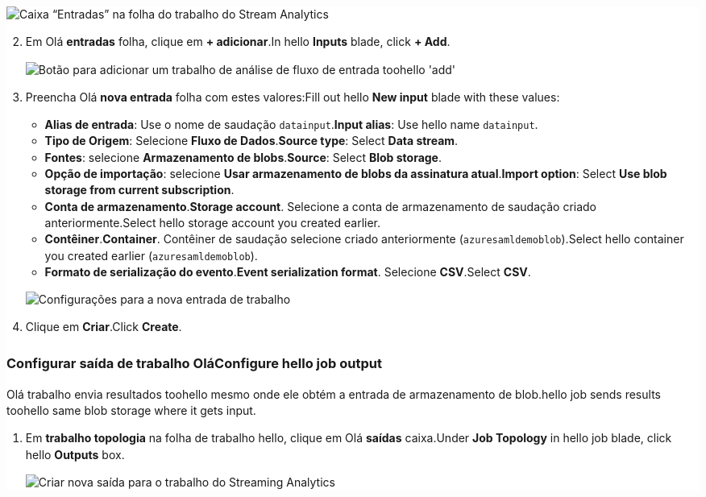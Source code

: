    ![Caixa “Entradas” na folha do trabalho do Stream Analytics](./media/stream-analytics-machine-learning-integration-tutorial/create-job-add-input.png)  

2. <span data-ttu-id="d5ccc-187">Em Olá **entradas** folha, clique em **+ adicionar**.</span><span class="sxs-lookup"><span data-stu-id="d5ccc-187">In hello **Inputs** blade, click **+ Add**.</span></span>

   ![Botão para adicionar um trabalho de análise de fluxo de entrada toohello 'add'](./media/stream-analytics-machine-learning-integration-tutorial/create-job-add-input-button.png)  

3. <span data-ttu-id="d5ccc-189">Preencha Olá **nova entrada** folha com estes valores:</span><span class="sxs-lookup"><span data-stu-id="d5ccc-189">Fill out hello **New input** blade with these values:</span></span>

    * <span data-ttu-id="d5ccc-190">**Alias de entrada**: Use o nome de saudação `datainput`.</span><span class="sxs-lookup"><span data-stu-id="d5ccc-190">**Input alias**: Use hello name `datainput`.</span></span>
    * <span data-ttu-id="d5ccc-191">**Tipo de Origem**: Selecione **Fluxo de Dados**.</span><span class="sxs-lookup"><span data-stu-id="d5ccc-191">**Source type**: Select **Data stream**.</span></span>
    * <span data-ttu-id="d5ccc-192">**Fontes**: selecione **Armazenamento de blobs**.</span><span class="sxs-lookup"><span data-stu-id="d5ccc-192">**Source**: Select **Blob storage**.</span></span>
    * <span data-ttu-id="d5ccc-193">**Opção de importação**: selecione **Usar armazenamento de blobs da assinatura atual**.</span><span class="sxs-lookup"><span data-stu-id="d5ccc-193">**Import option**: Select **Use blob storage from current subscription**.</span></span> 
    * <span data-ttu-id="d5ccc-194">**Conta de armazenamento**.</span><span class="sxs-lookup"><span data-stu-id="d5ccc-194">**Storage account**.</span></span> <span data-ttu-id="d5ccc-195">Selecione a conta de armazenamento de saudação criado anteriormente.</span><span class="sxs-lookup"><span data-stu-id="d5ccc-195">Select hello storage account you created earlier.</span></span>
    * <span data-ttu-id="d5ccc-196">**Contêiner**.</span><span class="sxs-lookup"><span data-stu-id="d5ccc-196">**Container**.</span></span> <span data-ttu-id="d5ccc-197">Contêiner de saudação selecione criado anteriormente (`azuresamldemoblob`).</span><span class="sxs-lookup"><span data-stu-id="d5ccc-197">Select hello container you created earlier (`azuresamldemoblob`).</span></span>
    * <span data-ttu-id="d5ccc-198">**Formato de serialização do evento**.</span><span class="sxs-lookup"><span data-stu-id="d5ccc-198">**Event serialization format**.</span></span> <span data-ttu-id="d5ccc-199">Selecione **CSV**.</span><span class="sxs-lookup"><span data-stu-id="d5ccc-199">Select **CSV**.</span></span>

    ![Configurações para a nova entrada de trabalho](./media/stream-analytics-machine-learning-integration-tutorial/stream-analytics-create-sa-input-new-portal.png)

4. <span data-ttu-id="d5ccc-201">Clique em **Criar**.</span><span class="sxs-lookup"><span data-stu-id="d5ccc-201">Click **Create**.</span></span>

### <a name="configure-hello-job-output"></a><span data-ttu-id="d5ccc-202">Configurar saída de trabalho Olá</span><span class="sxs-lookup"><span data-stu-id="d5ccc-202">Configure hello job output</span></span>
<span data-ttu-id="d5ccc-203">Olá trabalho envia resultados toohello mesmo onde ele obtém a entrada de armazenamento de blob.</span><span class="sxs-lookup"><span data-stu-id="d5ccc-203">hello job sends results toohello same blob storage where it gets input.</span></span> 

1. <span data-ttu-id="d5ccc-204">Em **trabalho topologia** na folha de trabalho hello, clique em Olá **saídas** caixa.</span><span class="sxs-lookup"><span data-stu-id="d5ccc-204">Under **Job Topology** in hello job blade, click hello **Outputs** box.</span></span>  
  
   ![Criar nova saída para o trabalho do Streaming Analytics](./media/stream-analytics-machine-learning-integration-tutorial/create-output.png)  
